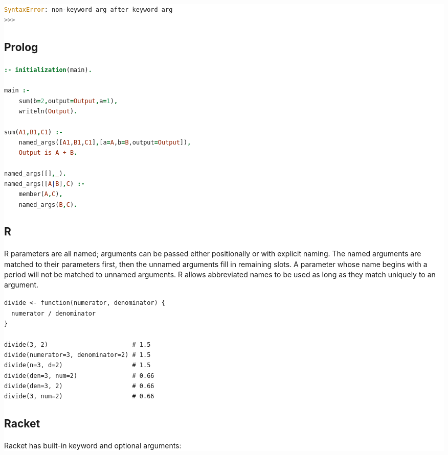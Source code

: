 ```python
SyntaxError: non-keyword arg after keyword arg
>>>
```


## Prolog

```prolog
:- initialization(main).

main :-
	sum(b=2,output=Output,a=1),
	writeln(Output).

sum(A1,B1,C1) :-
	named_args([A1,B1,C1],[a=A,b=B,output=Output]),
	Output is A + B.

named_args([],_).
named_args([A|B],C) :-
	member(A,C),
	named_args(B,C).

```



## R


R parameters are all named; arguments can be passed either positionally or with explicit naming. The named arguments are matched to their parameters first, then the unnamed arguments fill in remaining slots. A parameter whose name begins with a period will not be matched to unnamed arguments. R allows abbreviated names to be used as long as they match uniquely to an argument.


```rsplus
divide <- function(numerator, denominator) {
  numerator / denominator
}

divide(3, 2)                       # 1.5
divide(numerator=3, denominator=2) # 1.5
divide(n=3, d=2)                   # 1.5
divide(den=3, num=2)               # 0.66
divide(den=3, 2)                   # 0.66
divide(3, num=2)                   # 0.66
```



## Racket


Racket has built-in keyword and optional arguments:
